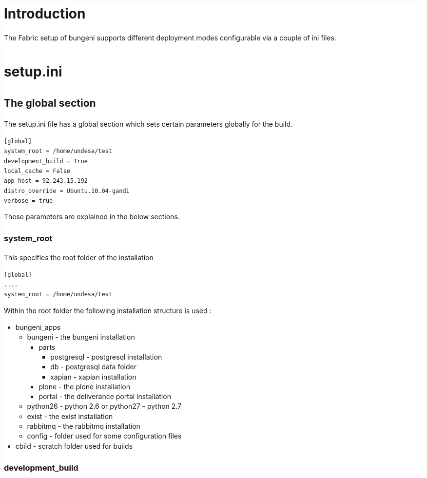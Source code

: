 

# Introduction #

The Fabric setup of bungeni supports different deployment modes configurable via a couple of ini files.

# setup.ini #

## The global section ##

The setup.ini file has a global section which sets certain parameters globally for the build.

```
[global]
system_root = /home/undesa/test
development_build = True
local_cache = False
app_host = 92.243.15.192
distro_override = Ubuntu.10.04-gandi
verbose = true
```


These parameters are explained in the below sections.


### system\_root ###

This specifies the root folder of the installation

```
[global]
....
system_root = /home/undesa/test
```

Within the root folder the following installation structure is used :
  * bungeni\_apps
    * bungeni - the bungeni installation
      * parts
        * postgresql - postgresql installation
        * db - postgresql data folder
        * xapian - xapian installation
      * plone - the plone installation
      * portal - the deliverance portal installation
    * python26 - python 2.6 or python27 - python 2.7
    * exist - the exist installation
    * rabbitmq - the rabbitmq installation
    * config - folder used for some configuration files
  * cbild - scratch folder used for builds


### development\_build ###
